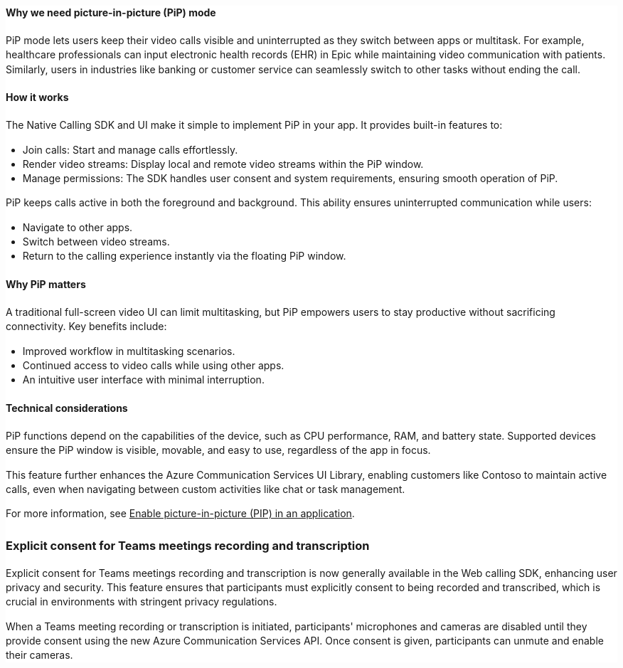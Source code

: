 #### Why we need picture-in-picture (PiP) mode

PiP mode lets users keep their video calls visible and uninterrupted as they switch between apps or multitask. For example, healthcare professionals can input electronic health records (EHR) in Epic while maintaining video communication with patients. Similarly, users in industries like banking or customer service can seamlessly switch to other tasks without ending the call.

#### How it works

The Native Calling SDK and UI make it simple to implement PiP in your app. It provides built-in features to:

- Join calls: Start and manage calls effortlessly.
- Render video streams: Display local and remote video streams within the PiP window.
- Manage permissions: The SDK handles user consent and system requirements, ensuring smooth operation of PiP.

PiP keeps calls active in both the foreground and background. This ability ensures uninterrupted communication while users:

- Navigate to other apps.
- Switch between video streams.
- Return to the calling experience instantly via the floating PiP window.

#### Why PiP matters

A traditional full-screen video UI can limit multitasking, but PiP empowers users to stay productive without sacrificing connectivity. Key benefits include:

- Improved workflow in multitasking scenarios.
- Continued access to video calls while using other apps.
- An intuitive user interface with minimal interruption.

#### Technical considerations

PiP functions depend on the capabilities of the device, such as CPU performance, RAM, and battery state. Supported devices ensure the PiP window is visible, movable, and easy to use, regardless of the app in focus.

This feature further enhances the Azure Communication Services UI Library, enabling customers like Contoso to maintain active calls, even when navigating between custom activities like chat or task management.

For more information, see [Enable picture-in-picture (PIP) in an application](how-tos/ui-library-sdk/picture-in-picture.md).

### Explicit consent for Teams meetings recording and transcription

Explicit consent for Teams meetings recording and transcription is now generally available in the Web calling SDK, enhancing user privacy and security. This feature ensures that participants must explicitly consent to being recorded and transcribed, which is crucial in environments with stringent privacy regulations.

When a Teams meeting recording or transcription is initiated, participants' microphones and cameras are disabled until they provide consent using the new Azure Communication Services API. Once consent is given, participants can unmute and enable their cameras.
